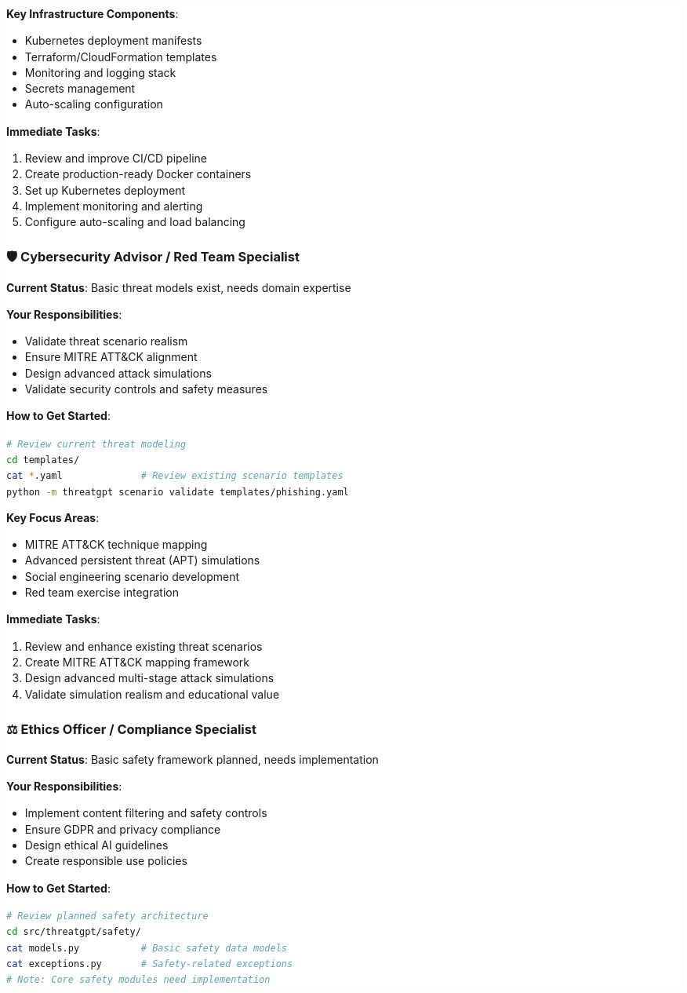 **Key Infrastructure Components**:
- Kubernetes deployment manifests
- Terraform/CloudFormation templates
- Monitoring and logging stack
- Secrets management
- Auto-scaling configuration

**Immediate Tasks**:
1. Review and improve CI/CD pipeline
2. Create production-ready Docker containers
3. Set up Kubernetes deployment
4. Implement monitoring and alerting
5. Configure auto-scaling and load balancing

### 🛡️ **Cybersecurity Advisor / Red Team Specialist**

**Current Status**: Basic threat models exist, needs domain expertise

**Your Responsibilities**:
- Validate threat scenario realism
- Ensure MITRE ATT&CK alignment
- Design advanced attack simulations
- Validate security controls and safety measures

**How to Get Started**:
```bash
# Review current threat modeling
cd templates/
cat *.yaml              # Review existing scenario templates
python -m threatgpt scenario validate templates/phishing.yaml
```

**Key Focus Areas**:
- MITRE ATT&CK technique mapping
- Advanced persistent threat (APT) simulations
- Social engineering scenario development
- Red team exercise integration

**Immediate Tasks**:
1. Review and enhance existing threat scenarios
2. Create MITRE ATT&CK mapping framework
3. Design advanced multi-stage attack simulations
4. Validate simulation realism and educational value

### ⚖️ **Ethics Officer / Compliance Specialist**

**Current Status**: Basic safety framework planned, needs implementation

**Your Responsibilities**:
- Implement content filtering and safety controls
- Ensure GDPR and privacy compliance
- Design ethical AI guidelines
- Create responsible use policies

**How to Get Started**:
```bash
# Review planned safety architecture
cd src/threatgpt/safety/
cat models.py           # Basic safety data models
cat exceptions.py       # Safety-related exceptions
# Note: Core safety modules need implementation
```
